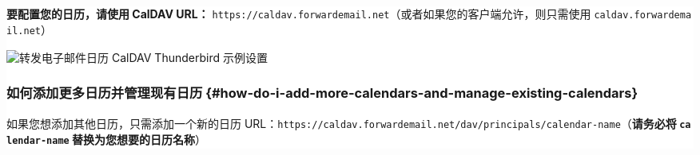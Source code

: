 **要配置您的日历，请使用 CalDAV URL：** `https://caldav.forwardemail.net`（或者如果您的客户端允许，则只需使用 `caldav.forwardemail.net`）

<img width="612" height="520" src="/img/faq/calendar-setup.png" alt="转发电子邮件日历 CalDAV Thunderbird 示例设置" />

### 如何添加更多日历并管理现有日历 {#how-do-i-add-more-calendars-and-manage-existing-calendars}

如果您想添加其他日历，只需添加一个新的日历 URL：`https://caldav.forwardemail.net/dav/principals/calendar-name`（**请务必将 `calendar-name` 替换为您想要的日历名称**）

